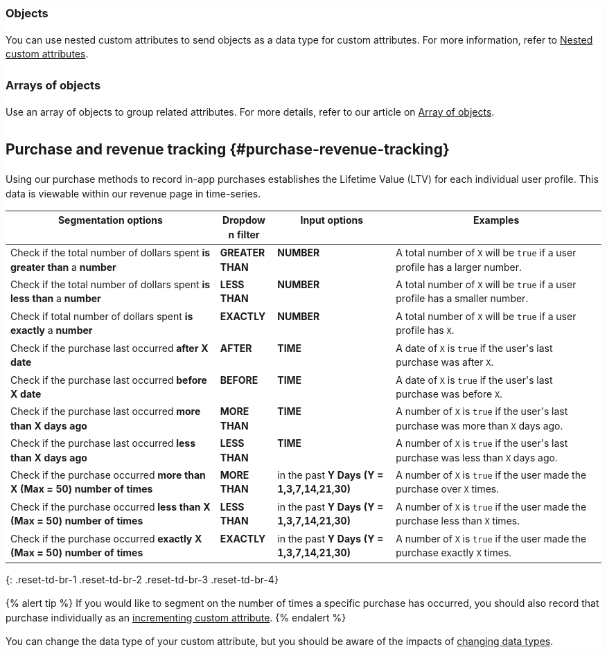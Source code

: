 ### Objects

You can use nested custom attributes to send objects as a data type for custom attributes. For more information, refer to [Nested custom attributes]({{site.baseurl}}/user_guide/data_and_analytics/custom_data/custom_attributes/nested_custom_attribute_support/).

### Arrays of objects

Use an array of objects to group related attributes. For more details, refer to our article on [Array of objects]({{site.baseurl}}/user_guide/data_and_analytics/custom_data/custom_attributes/array_of_objects/).

## Purchase and revenue tracking {#purchase-revenue-tracking}

Using our purchase methods to record in-app purchases establishes the Lifetime Value (LTV) for each individual user profile. This data is viewable within our revenue page in time-series.

| Segmentation options | Dropdown filter | Input options | Examples |
| ---------------------| --------------- | ------------- | -------- |
| Check if the total number of dollars spent **is greater than** a **number**| **GREATER THAN** | **NUMBER** | A total number of `X` will be `true` if a user profile has a larger number. |
| Check if the total number of dollars spent **is less than** a **number**| **LESS THAN** | **NUMBER** |A total number of `X` will be `true` if a user profile has a smaller number.|
| Check if total number of dollars spent **is exactly** a **number**| **EXACTLY** | **NUMBER** | A total number of `X` will be `true` if a user profile has `X`. |
| Check if the purchase last occurred **after X date** | **AFTER** | **TIME** | A date of `X` is `true` if the user's last purchase was after `X`.|
| Check if the purchase last occurred **before X date** | **BEFORE** | **TIME** | A date of `X` is `true` if the user's last purchase was before `X`.|
| Check if the purchase last occurred **more than X days ago** | **MORE THAN** | **TIME** | A number of `X` is `true` if the user's last purchase was more than `X` days ago.|
| Check if the purchase last occurred **less than X days ago** | **LESS THAN** | **TIME** |  A number of `X` is `true` if the user's last purchase was less than `X` days ago.|
| Check if the purchase occurred **more than X (Max = 50) number of times** | **MORE THAN** | in the past **Y Days (Y = 1,3,7,14,21,30)** | A number of `X` is `true` if the user made the purchase over `X` times.|
| Check if the purchase occurred **less than X (Max = 50) number of times** | **LESS THAN** | in the past **Y Days (Y = 1,3,7,14,21,30)** | A number of `X` is `true` if the user made the purchase less than `X` times.|
| Check if the purchase occurred **exactly X (Max = 50) number of times** | **EXACTLY** | in the past **Y Days (Y = 1,3,7,14,21,30)** | A number of `X` is `true` if the user made the purchase exactly `X` times.|
{: .reset-td-br-1 .reset-td-br-2 .reset-td-br-3 .reset-td-br-4}

{% alert tip %}
If you would like to segment on the number of times a specific purchase has occurred, you should also record that purchase individually as an [incrementing custom attribute]({{site.baseurl}}/developer_guide/platform_integration_guides/swift/analytics/setting_custom_attributes/#incrementingdecrementing-custom-attributes).
{% endalert %}

You can change the data type of your custom attribute, but you should be aware of the impacts of [changing data types]({{site.baseurl}}/help/help_articles/data/change_custom_data_type/).

